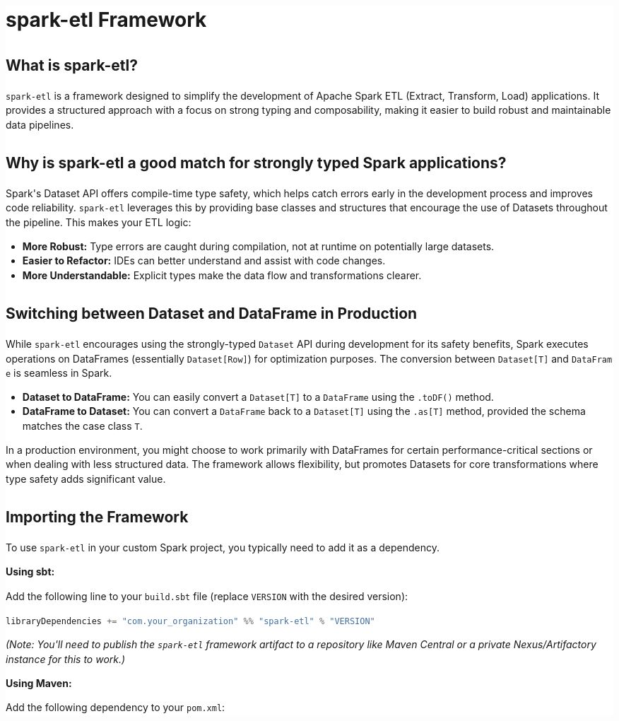 # spark-etl Framework

## What is spark-etl?

`spark-etl` is a framework designed to simplify the development of Apache Spark ETL (Extract, Transform, Load) applications. It provides a structured approach with a focus on strong typing and composability, making it easier to build robust and maintainable data pipelines.

## Why is spark-etl a good match for strongly typed Spark applications?

Spark's Dataset API offers compile-time type safety, which helps catch errors early in the development process and improves code reliability. `spark-etl` leverages this by providing base classes and structures that encourage the use of Datasets throughout the pipeline. This makes your ETL logic:

*   **More Robust:** Type errors are caught during compilation, not at runtime on potentially large datasets.
*   **Easier to Refactor:** IDEs can better understand and assist with code changes.
*   **More Understandable:** Explicit types make the data flow and transformations clearer.

## Switching between Dataset and DataFrame in Production

While `spark-etl` encourages using the strongly-typed `Dataset` API during development for its safety benefits, Spark executes operations on DataFrames (essentially `Dataset[Row]`) for optimization purposes. The conversion between `Dataset[T]` and `DataFrame` is seamless in Spark.

*   **Dataset to DataFrame:** You can easily convert a `Dataset[T]` to a `DataFrame` using the `.toDF()` method.
*   **DataFrame to Dataset:** You can convert a `DataFrame` back to a `Dataset[T]` using the `.as[T]` method, provided the schema matches the case class `T`.

In a production environment, you might choose to work primarily with DataFrames for certain performance-critical sections or when dealing with less structured data. The framework allows flexibility, but promotes Datasets for core transformations where type safety adds significant value.

## Importing the Framework

To use `spark-etl` in your custom Spark project, you typically need to add it as a dependency.

**Using sbt:**

Add the following line to your `build.sbt` file (replace `VERSION` with the desired version):

```sbt
libraryDependencies += "com.your_organization" %% "spark-etl" % "VERSION"
```

*(Note: You'll need to publish the `spark-etl` framework artifact to a repository like Maven Central or a private Nexus/Artifactory instance for this to work.)*

**Using Maven:**

Add the following dependency to your `pom.xml`:
